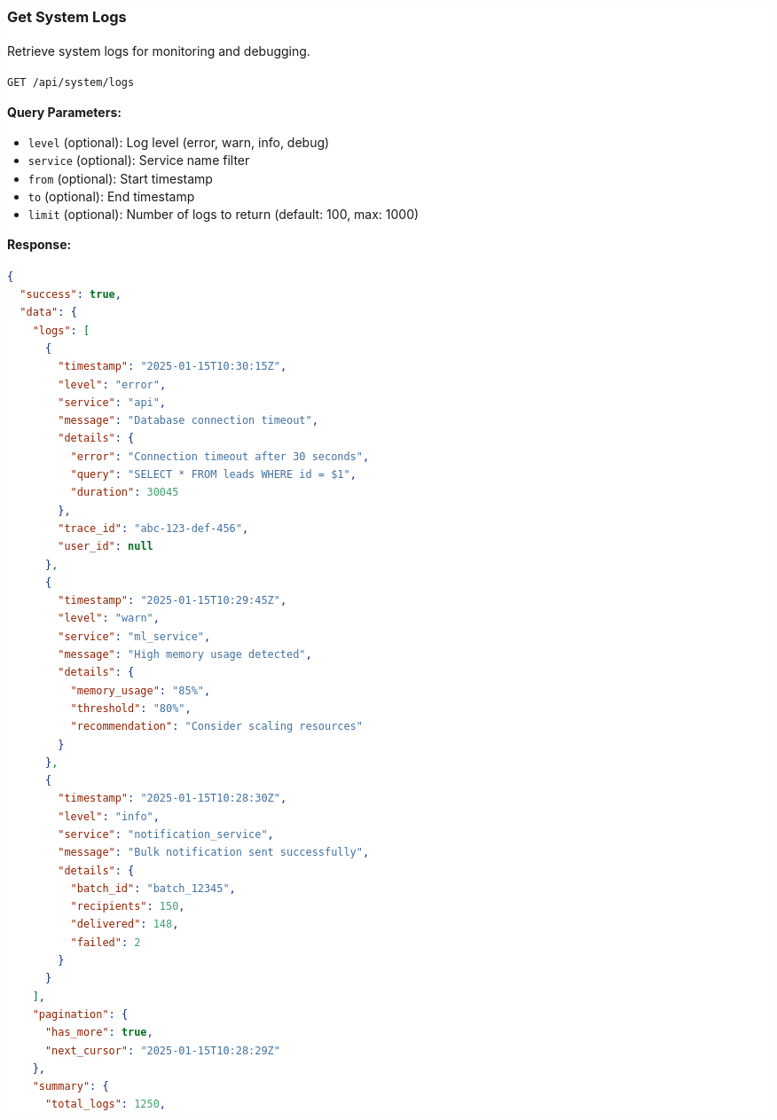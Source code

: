 ```json
```

### Get System Logs
Retrieve system logs for monitoring and debugging.

```http
GET /api/system/logs
```

**Query Parameters:**
- `level` (optional): Log level (error, warn, info, debug)
- `service` (optional): Service name filter
- `from` (optional): Start timestamp
- `to` (optional): End timestamp
- `limit` (optional): Number of logs to return (default: 100, max: 1000)

**Response:**
```json
{
  "success": true,
  "data": {
    "logs": [
      {
        "timestamp": "2025-01-15T10:30:15Z",
        "level": "error",
        "service": "api",
        "message": "Database connection timeout",
        "details": {
          "error": "Connection timeout after 30 seconds",
          "query": "SELECT * FROM leads WHERE id = $1",
          "duration": 30045
        },
        "trace_id": "abc-123-def-456",
        "user_id": null
      },
      {
        "timestamp": "2025-01-15T10:29:45Z",
        "level": "warn",
        "service": "ml_service",
        "message": "High memory usage detected",
        "details": {
          "memory_usage": "85%",
          "threshold": "80%",
          "recommendation": "Consider scaling resources"
        }
      },
      {
        "timestamp": "2025-01-15T10:28:30Z",
        "level": "info",
        "service": "notification_service",
        "message": "Bulk notification sent successfully",
        "details": {
          "batch_id": "batch_12345",
          "recipients": 150,
          "delivered": 148,
          "failed": 2
        }
      }
    ],
    "pagination": {
      "has_more": true,
      "next_cursor": "2025-01-15T10:28:29Z"
    },
    "summary": {
      "total_logs": 1250,
```